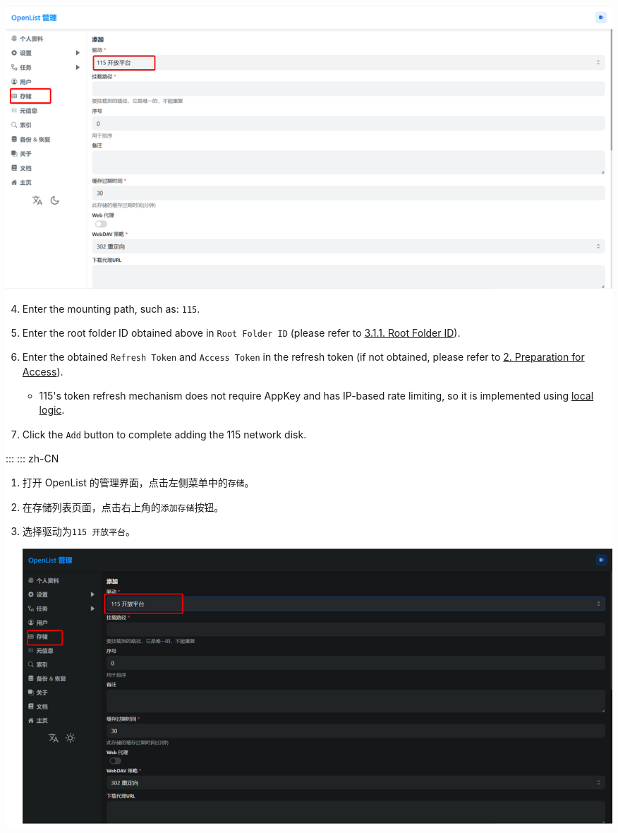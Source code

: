    ![115-open-05-l](/img/drivers/115/115-open-05-l.png#light)

4. Enter the mounting path, such as: `115`.

5. Enter the root folder ID obtained above in `Root Folder ID` (please refer to [3.1.1. Root Folder ID](#_3-1-1-root-folder-id)).

6. Enter the obtained `Refresh Token` and `Access Token` in the refresh token (if not obtained, please refer to [2. Preparation for Access](#_2-preparation-for-access)).
   - 115's token refresh mechanism does not require AppKey and has IP-based rate limiting, so it is implemented using [local logic](https://github.com/OpenListTeam/115-sdk-go).

7. Click the `Add` button to complete adding the 115 network disk.

:::
::: zh-CN

1. 打开 OpenList 的管理界面，点击左侧菜单中的`存储`。

2. 在存储列表页面，点击右上角的`添加存储`按钮。

3. 选择驱动为`115 开放平台`。

   ![115-open-05-d](/img/drivers/115/115-open-05-d.png#dark)
